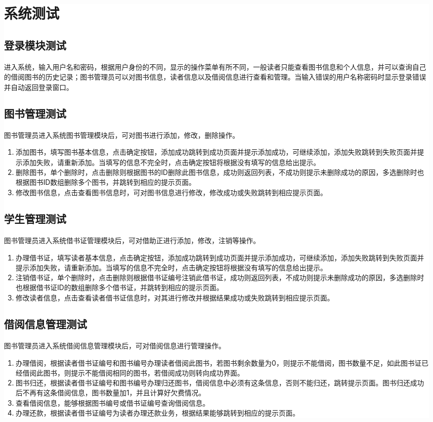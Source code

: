 
# 系统测试
## 登录模块测试
进入系统，输入用户名和密码，根据用户身份的不同，显示的操作菜单有所不同，一般读者只能查看图书信息和个人信息，并可以查询自己的借阅图书的历史记录；图书管理员可以对图书信息，读者信息以及借阅信息进行查看和管理。当输入错误的用户名称密码时显示登录错误并自动返回登录窗口。

## 图书管理测试
图书管理员进入系统图书管理模块后，可对图书进行添加，修改，删除操作。
1. 添加图书，填写图书基本信息，点击确定按钮，添加成功跳转到成功页面并提示添加成功，可继续添加，添加失败跳转到失败页面并提示添加失败，请重新添加。当填写的信息不完全时，点击确定按钮将根据没有填写的信息给出提示。
2. 删除图书，单个删除时，点击删除则根据图书的ID删除此图书信息，成功则返回列表，不成功则提示未删除成功的原因，多选删除时也根据图书ID数组删除多个图书，并跳转到相应的提示页面。
3. 修改图书信息，点击查看图书信息时，可对图书信息进行修改，修改成功或失败跳转到相应提示页面。
## 学生管理测试
图书管理员进入系统借书证管理模块后，可对借助正进行添加，修改，注销等操作。
1. 办理借书证，填写读者基本信息，点击确定按钮，添加成功跳转到成功页面并提示添加成功，可继续添加，添加失败跳转到失败页面并提示添加失败，请重新添加。当填写的信息不完全时，点击确定按钮将根据没有填写的信息给出提示。
2. 注销借书证，单个删除时，点击删除则根据借书证编号注销此借书证，成功则返回列表，不成功则提示未删除成功的原因，多选删除时也根据借书证ID的数组删除多个借书证，并跳转到相应的提示页面。
3. 修改读者信息，点击查看读者借书证信息时，对其进行修改并根据结果成功或失败跳转到相应提示页面。
## 借阅信息管理测试
图书管理员进入系统借阅信息管理模块后，可对借阅信息进行管理操作。
1. 办理借阅，根据读者借书证编号和图书编号办理读者借阅此图书，若图书剩余数量为0，则提示不能借阅，图书数量不足，如此图书证已经借阅此图书，则提示不能借阅相同的图书，若借阅成功则转向成功界面。
2. 图书归还，根据读者借书证编号和图书编号办理归还图书，借阅信息中必须有这条信息，否则不能归还，跳转提示页面。图书归还成功后不再有这条借阅信息，图书数量加1，并且计算好欠费情况。
3. 查看借阅信息，能够根据图书编号或借书证编号查询借阅信息。
4. 办理还款，根据读者借书证编号为读者办理还款业务，根据结果能够跳转到相应的提示页面。

